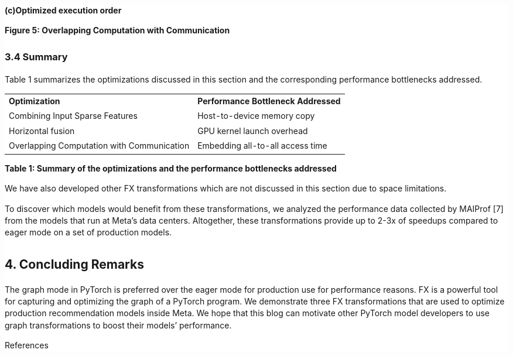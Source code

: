 **(c)Optimized execution order**

**Figure 5: Overlapping Computation with Communication**

### 3.4 Summary

Table 1 summarizes the optimizations discussed in this section and the corresponding performance bottlenecks addressed.

<table>
  <tr>
   <td><strong>Optimization</strong>
   </td>
   <td><strong>Performance Bottleneck Addressed</strong>
   </td>
  </tr>
  <tr>
   <td>Combining Input Sparse Features
   </td>
   <td>Host-to-device memory copy
   </td>
  </tr>
  <tr>
   <td>Horizontal fusion
   </td>
   <td>GPU kernel launch overhead
   </td>
  </tr>
  <tr>
   <td>Overlapping Computation with Communication
   </td>
   <td>Embedding all-to-all access time
   </td>
  </tr>
</table>

**Table 1: Summary of the optimizations and the performance bottlenecks addressed**

We have also developed other FX transformations which are not discussed in this section due to space limitations.

To discover which models would benefit from these transformations, we analyzed the performance data collected by MAIProf [7] from the models that run at Meta’s data centers. Altogether, these transformations provide up to 2-3x of speedups compared to eager mode on a set of production models.

## 4. Concluding Remarks

The graph mode in PyTorch is preferred over the eager mode for production use for performance reasons. FX is a powerful tool for capturing and optimizing the graph of a PyTorch program. We demonstrate three FX transformations that are used to optimize production recommendation models inside Meta. We hope that this blog can motivate other PyTorch model developers to use graph transformations to boost their models’ performance.

References
